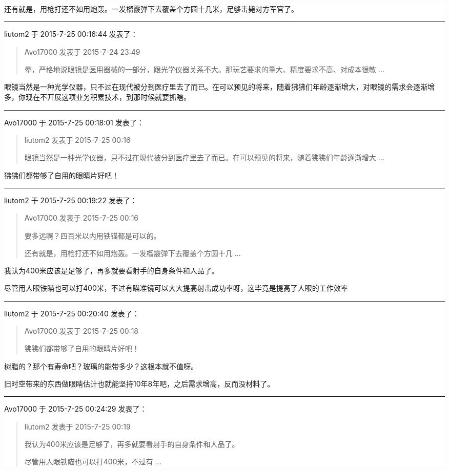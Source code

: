 还有就是，用枪打还不如用炮轰。一发榴霰弹下去覆盖个方圆十几米，足够击毙对方军官了。

---------

liutom2 于 2015-7-25 00:16:44 发表了：

> Avo17000 发表于 2015-7-24 23:49
> 
> 晕，严格地说眼镜是医用器械的一部分，跟光学仪器关系不大。那玩艺要求的量大、精度要求不高、对成本很敏 ...



眼镜当然是一种光学仪器，只不过在现代被分到医疗里去了而已。在可以预见的将来，随着狒狒们年龄逐渐增大，对眼镜的需求会逐渐增多，你现在不开展这项业务积累技术，到那时候就要抓瞎。

---------

Avo17000 于 2015-7-25 00:18:01 发表了：

> liutom2 发表于 2015-7-25 00:16
> 
> 眼镜当然是一种光学仪器，只不过在现代被分到医疗里去了而已。在可以预见的将来，随着狒狒们年龄逐渐增大 ...



狒狒们都带够了自用的眼睛片好吧！

---------

liutom2 于 2015-7-25 00:19:22 发表了：

> Avo17000 发表于 2015-7-25 00:16
> 
> 要多远啊？四百米以内用铁锚都是可以的。
> 
> 还有就是，用枪打还不如用炮轰。一发榴霰弹下去覆盖个方圆十几 ...



我认为400米应该是足够了，再多就要看射手的自身条件和人品了。

尽管用人眼铁瞄也可以打400米，不过有瞄准镜可以大大提高射击成功率呀，这毕竟是提高了人眼的工作效率

---------

liutom2 于 2015-7-25 00:20:40 发表了：

> Avo17000 发表于 2015-7-25 00:18
> 
> 狒狒们都带够了自用的眼睛片好吧！



树脂的？那个有寿命吧？玻璃的能带多少？这根本就不值呀。

旧时空带来的东西做眼睛估计也就能坚持10年8年吧，之后需求增高，反而没材料了。

---------

Avo17000 于 2015-7-25 00:24:29 发表了：

> liutom2 发表于 2015-7-25 00:19
> 
> 我认为400米应该是足够了，再多就要看射手的自身条件和人品了。
> 
> 尽管用人眼铁瞄也可以打400米，不过有 ...
